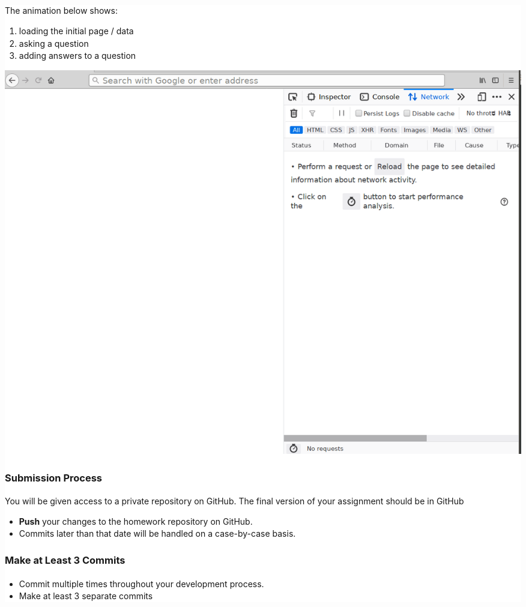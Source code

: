 The animation below shows:

1. loading the initial page / data
2. asking a question
3. adding answers to a question

<img src="../resources/img/hw07-qandait/all.gif">

### Submission Process

You will be given access to a private repository on GitHub.  The final version of your assignment should be in GitHub

* __Push__ your changes to the homework repository on GitHub.
* Commits later than that date will be handled on a case-by-case basis.

### Make at Least 3 Commits

* Commit multiple times throughout your development process.
* Make at least 3 separate commits
